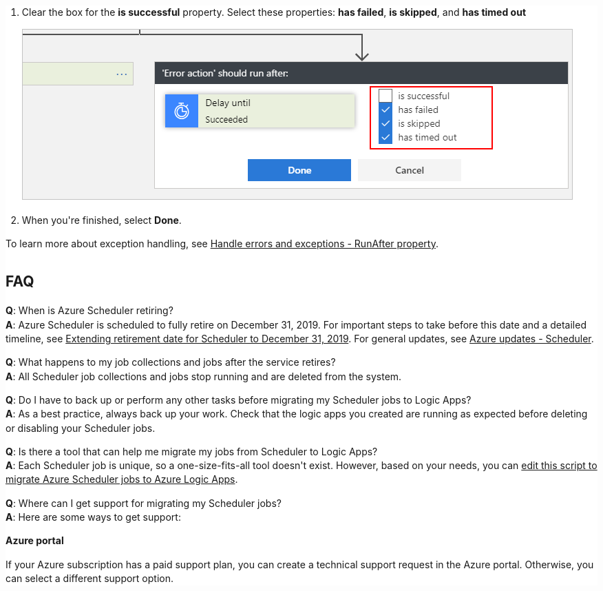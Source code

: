 1. Clear the box for the **is successful** property. Select these properties: 
**has failed**, **is skipped**, and **has timed out**

   ![Set up "run after" properties](./media/migrate-from-scheduler-to-logic-apps/select-run-after-properties.png)

1. When you're finished, select **Done**.

To learn more about exception handling, see 
[Handle errors and exceptions - RunAfter property](../logic-apps/logic-apps-exception-handling.md#catch-and-handle-failures-with-the-runafter-property).

## FAQ

<a name="retire-date"></a>

**Q**: When is Azure Scheduler retiring? <br>
**A**: Azure Scheduler is scheduled to fully retire on December 31, 2019. For important steps to take before this date and a detailed timeline, see [Extending retirement date for Scheduler to December 31, 2019](https://azure.microsoft.com/updates/extending-retirement-date-of-scheduler/). For general updates, see [Azure updates - Scheduler](https://azure.microsoft.com/updates/?product=scheduler).

**Q**: What happens to my job collections and jobs after the service retires? <br>
**A**: All Scheduler job collections and jobs stop running and are deleted from the system.

**Q**: Do I have to back up or perform any other tasks before migrating my Scheduler jobs to Logic Apps? <br>
**A**: As a best practice, always back up your work. Check that the logic apps you created are running as expected before deleting or disabling your Scheduler jobs. 

**Q**: Is there a tool that can help me migrate my jobs from Scheduler to Logic Apps? <br>
**A**: Each Scheduler job is unique, so a one-size-fits-all tool doesn't exist. However, based on your needs, you can [edit this script to migrate Azure Scheduler jobs to Azure Logic Apps](https://github.com/Azure/logicapps/tree/master/scripts/scheduler-migration).

**Q**: Where can I get support for migrating my Scheduler jobs? <br>
**A**: Here are some ways to get support: 

**Azure portal**

If your Azure subscription has a paid support plan, you can 
create a technical support request in the Azure portal. 
Otherwise, you can select a different support option.
